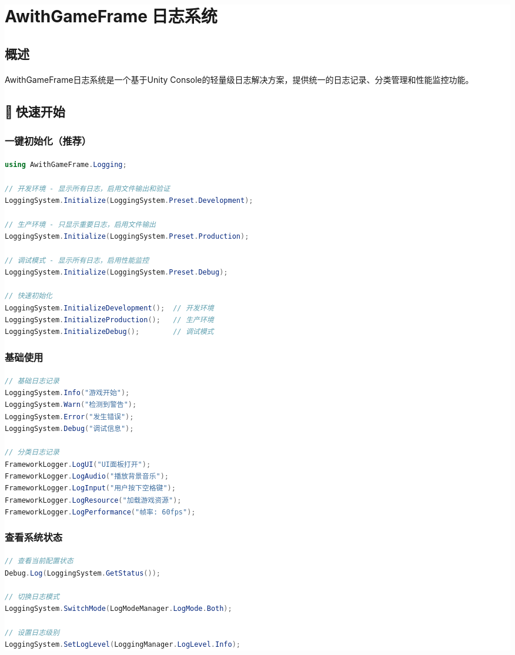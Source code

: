 # AwithGameFrame 日志系统

## 概述

AwithGameFrame日志系统是一个基于Unity Console的轻量级日志解决方案，提供统一的日志记录、分类管理和性能监控功能。

## 🚀 快速开始

### 一键初始化（推荐）
```csharp
using AwithGameFrame.Logging;

// 开发环境 - 显示所有日志，启用文件输出和验证
LoggingSystem.Initialize(LoggingSystem.Preset.Development);

// 生产环境 - 只显示重要日志，启用文件输出
LoggingSystem.Initialize(LoggingSystem.Preset.Production);

// 调试模式 - 显示所有日志，启用性能监控
LoggingSystem.Initialize(LoggingSystem.Preset.Debug);

// 快速初始化
LoggingSystem.InitializeDevelopment();  // 开发环境
LoggingSystem.InitializeProduction();   // 生产环境
LoggingSystem.InitializeDebug();        // 调试模式
```

### 基础使用
```csharp
// 基础日志记录
LoggingSystem.Info("游戏开始");
LoggingSystem.Warn("检测到警告");
LoggingSystem.Error("发生错误");
LoggingSystem.Debug("调试信息");

// 分类日志记录
FrameworkLogger.LogUI("UI面板打开");
FrameworkLogger.LogAudio("播放背景音乐");
FrameworkLogger.LogInput("用户按下空格键");
FrameworkLogger.LogResource("加载游戏资源");
FrameworkLogger.LogPerformance("帧率: 60fps");
```

### 查看系统状态
```csharp
// 查看当前配置状态
Debug.Log(LoggingSystem.GetStatus());

// 切换日志模式
LoggingSystem.SwitchMode(LogModeManager.LogMode.Both);

// 设置日志级别
LoggingSystem.SetLogLevel(LoggingManager.LogLevel.Info);
```
